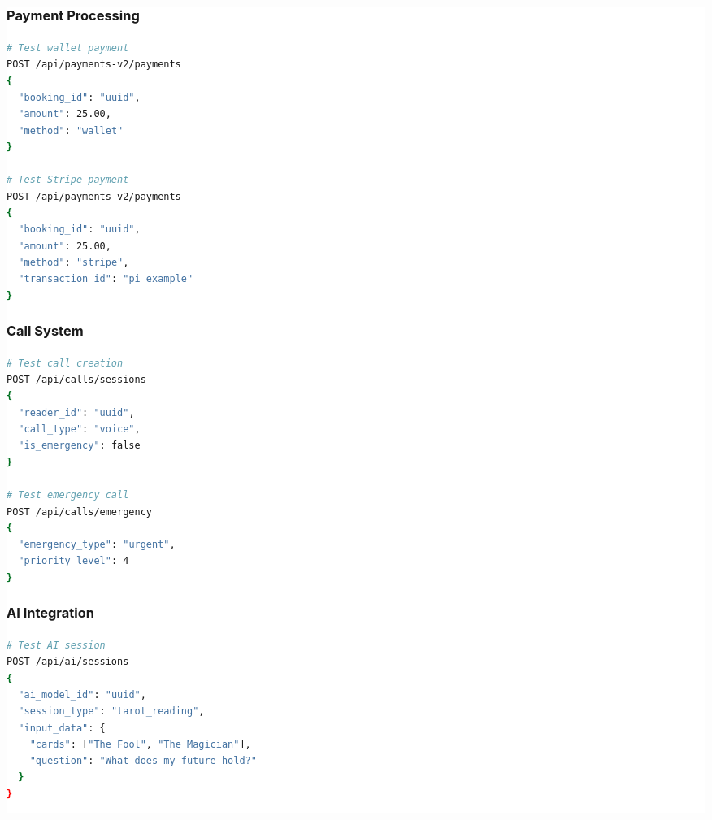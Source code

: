 ### **Payment Processing**
```bash
# Test wallet payment
POST /api/payments-v2/payments
{
  "booking_id": "uuid",
  "amount": 25.00,
  "method": "wallet"
}

# Test Stripe payment
POST /api/payments-v2/payments
{
  "booking_id": "uuid",
  "amount": 25.00,
  "method": "stripe",
  "transaction_id": "pi_example"
}
```

### **Call System**
```bash
# Test call creation
POST /api/calls/sessions
{
  "reader_id": "uuid",
  "call_type": "voice",
  "is_emergency": false
}

# Test emergency call
POST /api/calls/emergency
{
  "emergency_type": "urgent",
  "priority_level": 4
}
```

### **AI Integration**
```bash
# Test AI session
POST /api/ai/sessions
{
  "ai_model_id": "uuid",
  "session_type": "tarot_reading",
  "input_data": {
    "cards": ["The Fool", "The Magician"],
    "question": "What does my future hold?"
  }
}
```

---